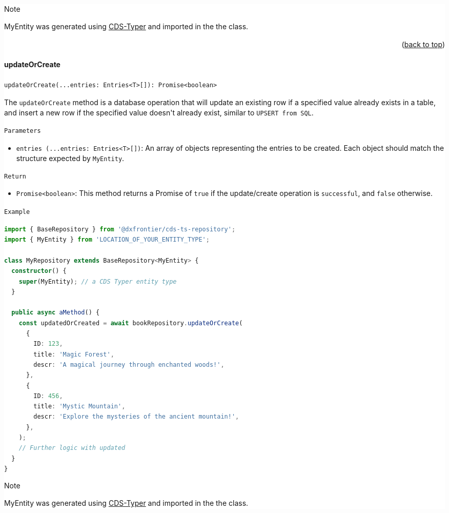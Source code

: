 > [!NOTE]
> MyEntity was generated using [CDS-Typer](#generate-cds-typed-entities) and imported in the the class.

<p align="right">(<a href="#table-of-contents">back to top</a>)</p>

#### updateOrCreate

`updateOrCreate(...entries: Entries<T>[]): Promise<boolean>`

The `updateOrCreate` method is a database operation that will update an existing row if a specified value already exists in a table, and insert a new row if the specified value doesn't already exist, similar to `UPSERT from SQL`.

`Parameters`

- `entries (...entries: Entries<T>[])`: An array of objects representing the entries to be created. Each object should match the structure expected by `MyEntity`.

`Return`

- `Promise<boolean>`: This method returns a Promise of `true` if the update/create operation is `successful`, and `false` otherwise.

`Example`

```ts
import { BaseRepository } from '@dxfrontier/cds-ts-repository';
import { MyEntity } from 'LOCATION_OF_YOUR_ENTITY_TYPE';

class MyRepository extends BaseRepository<MyEntity> {
  constructor() {
    super(MyEntity); // a CDS Typer entity type
  }

  public async aMethod() {
    const updatedOrCreated = await bookRepository.updateOrCreate(
      {
        ID: 123,
        title: 'Magic Forest',
        descr: 'A magical journey through enchanted woods!',
      },
      {
        ID: 456,
        title: 'Mystic Mountain',
        descr: 'Explore the mysteries of the ancient mountain!',
      },
    );
    // Further logic with updated
  }
}
```

> [!NOTE]
> MyEntity was generated using [CDS-Typer](#generate-cds-typed-entities) and imported in the the class.
